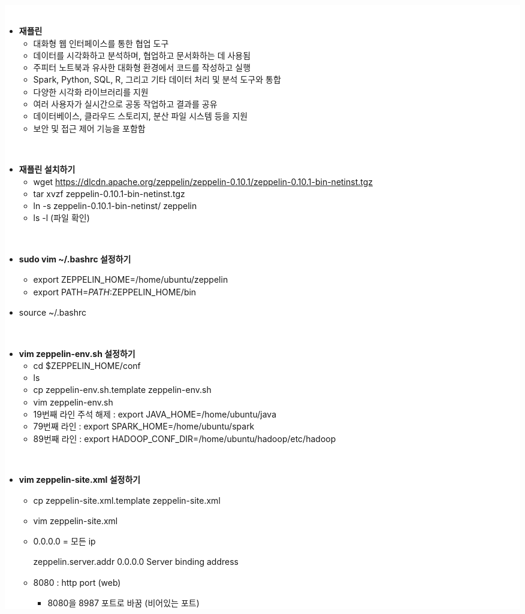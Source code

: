 <br>

- **재플린**
  - 대화형 웹 인터페이스를 통한 협업 도구
  - 데이터를 시각화하고 분석하며, 협업하고 문서화하는 데 사용됨
  - 주피터 노트북과 유사한 대화형 환경에서 코드를 작성하고 실행
  - Spark, Python, SQL, R, 그리고 기타 데이터 처리 및 분석 도구와 통합
  - 다양한 시각화 라이브러리를 지원
  - 여러 사용자가 실시간으로 공동 작업하고 결과를 공유
  - 데이터베이스, 클라우드 스토리지, 분산 파일 시스템 등을 지원
  - 보안 및 접근 제어 기능을 포함함

<br>

- **재플린 설치하기**
  - wget https://dlcdn.apache.org/zeppelin/zeppelin-0.10.1/zeppelin-0.10.1-bin-netinst.tgz
  - tar xvzf zeppelin-0.10.1-bin-netinst.tgz
  - ln -s zeppelin-0.10.1-bin-netinst/ zeppelin
  - ls -l (파일 확인)

<br>

- **sudo vim ~/.bashrc 설정하기**
  - export ZEPPELIN_HOME=/home/ubuntu/zeppelin
  - export PATH=$PATH:$ZEPPELIN_HOME/bin

- source ~/.bashrc

<br>

- **vim zeppelin-env.sh 설정하기**
  - cd $ZEPPELIN_HOME/conf
  - ls
  - cp zeppelin-env.sh.template zeppelin-env.sh
  - vim zeppelin-env.sh
  - 19번째 라인 주석 해제 : export JAVA_HOME=/home/ubuntu/java
  - 79번째 라인 : export SPARK_HOME=/home/ubuntu/spark
  - 89번째 라인 : export HADOOP_CONF_DIR=/home/ubuntu/hadoop/etc/hadoop

<br>

- **vim zeppelin-site.xml 설정하기**

  - cp zeppelin-site.xml.template zeppelin-site.xml

  - vim zeppelin-site.xml

  - 0.0.0.0 = 모든 ip

    <property>
      <name>zeppelin.server.addr</name>
      <value>0.0.0.0</value>
      <description>Server binding address</description>
    </property>

  - 8080 : http port (web)

    - 8080을 8987 포트로 바꿈 (비어있는 포트)
